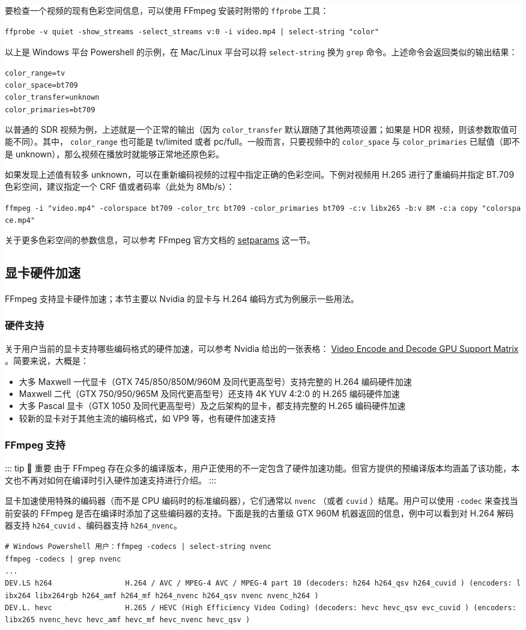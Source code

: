 要检查一个视频的现有色彩空间信息，可以使用 FFmpeg 安装时附带的 `ffprobe` 工具：

```
ffprobe -v quiet -show_streams -select_streams v:0 -i video.mp4 | select-string "color"
```

以上是 Windows 平台 Powershell 的示例，在 Mac/Linux 平台可以将 `select-string` 换为 `grep` 命令。上述命令会返回类似的输出结果：

```
color_range=tv
color_space=bt709
color_transfer=unknown
color_primaries=bt709
```

以普通的 SDR 视频为例，上述就是一个正常的输出（因为 `color_transfer` 默认跟随了其他两项设置；如果是 HDR 视频，则该参数取值可能不同）。其中， `color_range` 也可能是 tv/limited 或者 pc/full。一般而言，只要视频中的 `color_space` 与 `color_primaries` 已赋值（即不是 unknown），那么视频在播放时就能够正常地还原色彩。

如果发现上述值有较多 unknown，可以在重新编码视频的过程中指定正确的色彩空间。下例对视频用 H.265 进行了重编码并指定 BT.709 色彩空间，建议指定一个 CRF 值或者码率（此处为 8Mb/s）：


```
ffmpeg -i "video.mp4" -colorspace bt709 -color_trc bt709 -color_primaries bt709 -c:v libx265 -b:v 8M -c:a copy "colorspace.mp4"
```

关于更多色彩空间的参数信息，可以参考 FFmpeg 官方文档的 [setparams](https://ffmpeg.org/ffmpeg-all.html#setparams-1) 这一节。

## 显卡硬件加速

FFmpeg 支持显卡硬件加速；本节主要以 Nvidia 的显卡与 H.264 编码方式为例展示一些用法。

### 硬件支持

关于用户当前的显卡支持哪些编码格式的硬件加速，可以参考 Nvidia 给出的一张表格： [Video Encode and Decode GPU Support Matrix](https://developer.nvidia.com/video-encode-decode-gpu-support-matrix) 。简要来说，大概是：

- 大多 Maxwell 一代显卡（GTX 745/850/850M/960M 及同代更高型号）支持完整的 H.264 编码硬件加速
- Maxwell 二代（GTX 750/950/965M 及同代更高型号）还支持 4K YUV 4:2:0 的 H.265 编码硬件加速
- 大多 Pascal 显卡（GTX 1050 及同代更高型号）及之后架构的显卡，都支持完整的 H.265 编码硬件加速
- 较新的显卡对于其他主流的编码格式，如 VP9 等，也有硬件加速支持

### FFmpeg 支持

::: tip 🔔 重要
由于 FFmpeg 存在众多的编译版本，用户正使用的不一定包含了硬件加速功能。但官方提供的预编译版本均涵盖了该功能，本文也不再对如何在编译时引入硬件加速支持进行介绍。
:::

显卡加速使用特殊的编码器（而不是 CPU 编码时的标准编码器），它们通常以 `nvenc` （或者 `cuvid` ）结尾。用户可以使用 `-codec` 来查找当前安装的 FFmpeg 是否在编译时添加了这些编码器的支持。下面是我的古董级 GTX 960M 机器返回的信息，例中可以看到对 H.264 解码器支持 `h264_cuvid` 、编码器支持 `h264_nvenc`。

```
# Windows Powershell 用户：ffmpeg -codecs | select-string nvenc
ffmpeg -codecs | grep nvenc
...
DEV.LS h264                 H.264 / AVC / MPEG-4 AVC / MPEG-4 part 10 (decoders: h264 h264_qsv h264_cuvid ) (encoders: libx264 libx264rgb h264_amf h264_mf h264_nvenc h264_qsv nvenc nvenc_h264 )
DEV.L. hevc                 H.265 / HEVC (High Efficiency Video Coding) (decoders: hevc hevc_qsv evc_cuvid ) (encoders: libx265 nvenc_hevc hevc_amf hevc_mf hevc_nvenc hevc_qsv )
```
